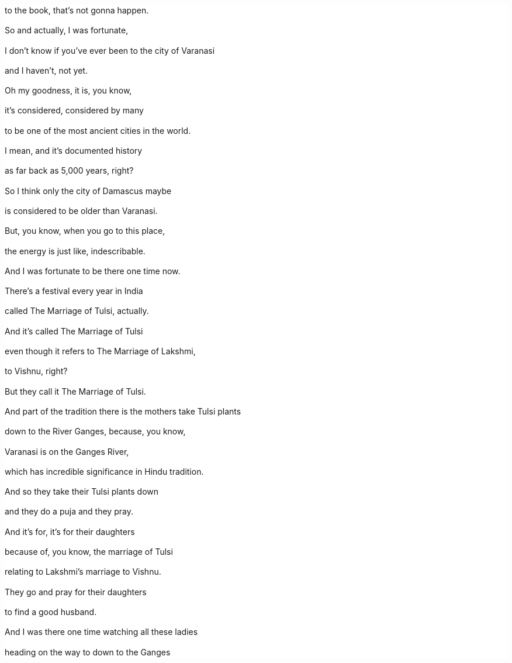 to the book, that’s not gonna happen.

So and actually, I was fortunate,

I don’t know if you’ve ever been to the city of Varanasi

and I haven’t, not yet.

Oh my goodness, it is, you know,

it’s considered, considered by many

to be one of the most ancient cities in the world.

I mean, and it’s documented history

as far back as 5,000 years, right?

So I think only the city of Damascus maybe

is considered to be older than Varanasi.

But, you know, when you go to this place,

the energy is just like, indescribable.

And I was fortunate to be there one time now.

There’s a festival every year in India

called The Marriage of Tulsi, actually.

And it’s called The Marriage of Tulsi

even though it refers to The Marriage of Lakshmi,

to Vishnu, right?

But they call it The Marriage of Tulsi.

And part of the tradition there is the mothers take Tulsi plants

down to the River Ganges, because, you know,

Varanasi is on the Ganges River,

which has incredible significance in Hindu tradition.

And so they take their Tulsi plants down

and they do a puja and they pray.

And it’s for, it’s for their daughters

because of, you know, the marriage of Tulsi

relating to Lakshmi’s marriage to Vishnu.

They go and pray for their daughters

to find a good husband.

And I was there one time watching all these ladies

heading on the way to down to the Ganges
